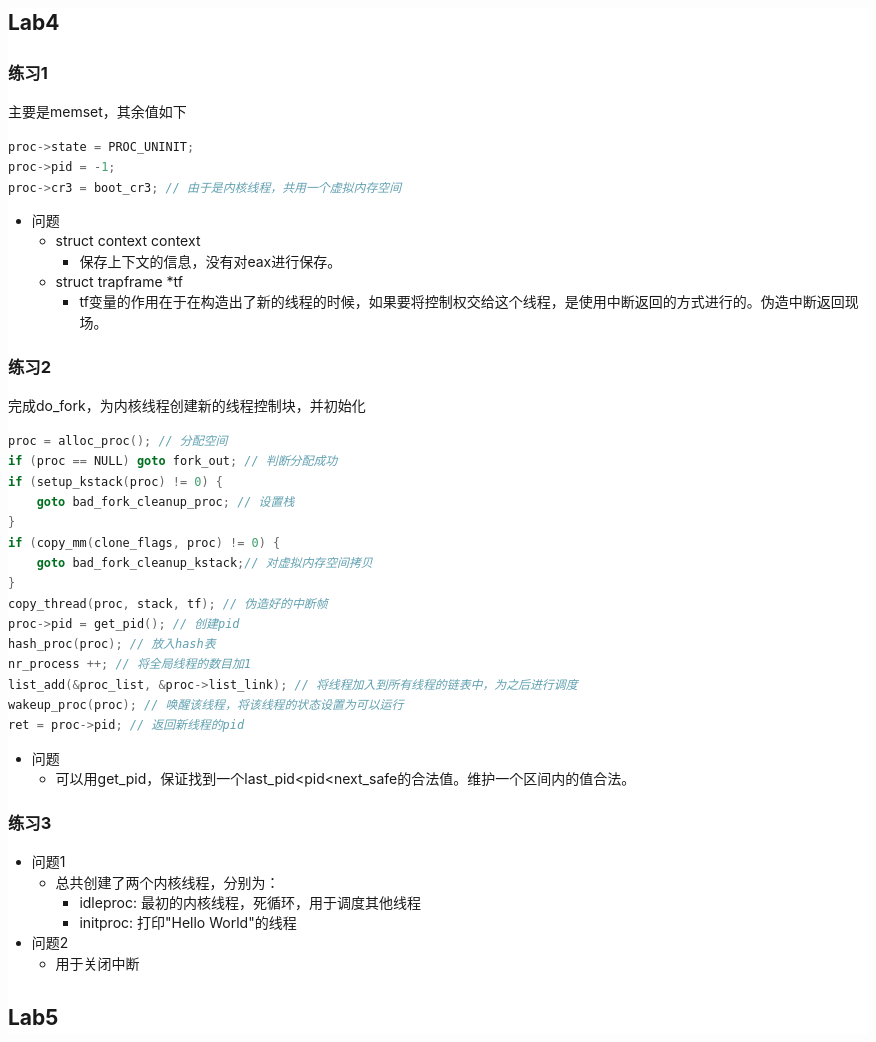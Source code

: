 ## Lab4

### 练习1

主要是memset，其余值如下

```c++
proc->state = PROC_UNINIT;
proc->pid = -1;
proc->cr3 = boot_cr3; // 由于是内核线程，共用一个虚拟内存空间
```

* 问题
  * struct context context
    * 保存上下文的信息，没有对eax进行保存。
  * struct trapframe *tf
    * tf变量的作用在于在构造出了新的线程的时候，如果要将控制权交给这个线程，是使用中断返回的方式进行的。伪造中断返回现场。

### 练习2

完成do_fork，为内核线程创建新的线程控制块，并初始化

```c++
proc = alloc_proc(); // 分配空间
if (proc == NULL) goto fork_out; // 判断分配成功
if (setup_kstack(proc) != 0) {
    goto bad_fork_cleanup_proc; // 设置栈
}
if (copy_mm(clone_flags, proc) != 0) {
    goto bad_fork_cleanup_kstack;// 对虚拟内存空间拷贝
}
copy_thread(proc, stack, tf); // 伪造好的中断帧
proc->pid = get_pid(); // 创建pid
hash_proc(proc); // 放入hash表
nr_process ++; // 将全局线程的数目加1
list_add(&proc_list, &proc->list_link); // 将线程加入到所有线程的链表中，为之后进行调度
wakeup_proc(proc); // 唤醒该线程，将该线程的状态设置为可以运行
ret = proc->pid; // 返回新线程的pid
```

* 问题
  * 可以用get_pid，保证找到一个last_pid<pid<next_safe的合法值。维护一个区间内的值合法。

### 练习3

* 问题1
  * 总共创建了两个内核线程，分别为：
    * idleproc: 最初的内核线程，死循环，用于调度其他线程
    * initproc: 打印"Hello World"的线程
* 问题2
  * 用于关闭中断

## Lab5
